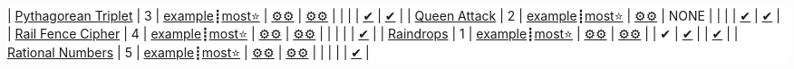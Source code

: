 | [Pythagorean Triplet](https://github.com/exercism/python/blob/main/exercises/practice/pythagorean-triplet/.docs/instructions.md)           	|      3     	| [example](https://github.com/exercism/python/blob/main/exercises/practice/pythagorean-triplet/.meta/example.py)┋[most⭐](https://exercism.org/tracks/python/exercises/pythagorean-triplet/solutions?passed_head_tests=true)           	| [⚙⚙](https://github.com/exercism/python/blob/64396fd483c6c6770c1313b71cb4d972e5ab9819/config.json#L745)  	| [⚙⚙](https://github.com/exercism/python/blob/64396fd483c6c6770c1313b71cb4d972e5ab9819/config.json#L744)  	|                                                                                                        	|                                                                                                       	|                                                                                                      	| [✔](https://github.com/exercism/python/blob/main/exercises/practice/pythagorean-triplet/.docs/instructions.append.md)      	| [✔](https://github.com/exercism/python/blob/main/exercises/practice/pythagorean-triplet/.meta/template.j2)      	|
| [Queen Attack](https://github.com/exercism/python/blob/main/exercises/practice/queen-attack/.docs/instructions.md)                         	|      2     	| [example](https://github.com/exercism/python/blob/main/exercises/practice/queen-attack/.meta/example.py)┋[most⭐](https://exercism.org/tracks/python/exercises/queen-attack/solutions?passed_head_tests=true)                         	| [⚙⚙](https://github.com/exercism/python/blob/64396fd483c6c6770c1313b71cb4d972e5ab9819/config.json#L1302) 	| NONE                                                                                                     	|                                                                                                        	|                                                                                                       	|                                                                                                      	| [✔](https://github.com/exercism/python/blob/main/exercises/practice/queen-attack/.docs/instructions.append.md)             	| [✔](https://github.com/exercism/python/blob/main/exercises/practice/queen-attack/.meta/template.j2)             	|
| [Rail Fence Cipher](https://github.com/exercism/python/blob/main/exercises/practice/rail-fence-cipher/.docs/instructions.md)               	|      4     	| [example](https://github.com/exercism/python/blob/main/exercises/practice/rail-fence-cipher/.meta/example.py)┋[most⭐](https://exercism.org/tracks/python/exercises/rail-fence-cipher/solutions?passed_head_tests=true)               	| [⚙⚙](https://github.com/exercism/python/blob/64396fd483c6c6770c1313b71cb4d972e5ab9819/config.json#L1849) 	| [⚙⚙](https://github.com/exercism/python/blob/64396fd483c6c6770c1313b71cb4d972e5ab9819/config.json#L1848) 	|                                                                                                        	|                                                                                                       	|                                                                                                      	|                                                                                                                            	| [✔](https://github.com/exercism/python/blob/main/exercises/practice/rail-fence-cipher/.meta/template.j2)        	|
| [Raindrops](https://github.com/exercism/python/blob/main/exercises/practice/raindrops/.docs/instructions.md)                               	|      1     	| [example](https://github.com/exercism/python/blob/main/exercises/practice/raindrops/.meta/example.py)┋[most⭐](https://exercism.org/tracks/python/exercises/raindrops/solutions?passed_head_tests=true)                               	| [⚙⚙](https://github.com/exercism/python/blob/64396fd483c6c6770c1313b71cb4d972e5ab9819/config.json#L210)  	| [⚙⚙](https://github.com/exercism/python/blob/64396fd483c6c6770c1313b71cb4d972e5ab9819/config.json#L209)  	|                                                                                                        	| ✔                                                                                                     	| [✔](https://github.com/exercism/website-copy/tree/main/tracks/python/exercises/raindrops/)           	|                                                                                                                            	| [✔](https://github.com/exercism/python/blob/main/exercises/practice/raindrops/.meta/template.j2)                	|
| [Rational Numbers](https://github.com/exercism/python/blob/main/exercises/practice/rational-numbers/.docs/instructions.md)                 	|      5     	| [example](https://github.com/exercism/python/blob/main/exercises/practice/rational-numbers/.meta/example.py)┋[most⭐](https://exercism.org/tracks/python/exercises/rational-numbers/solutions?passed_head_tests=true)                 	| [⚙⚙](https://github.com/exercism/python/blob/64396fd483c6c6770c1313b71cb4d972e5ab9819/config.json#L2240) 	| [⚙⚙](https://github.com/exercism/python/blob/64396fd483c6c6770c1313b71cb4d972e5ab9819/config.json#L2239) 	|                                                                                                        	|                                                                                                       	|                                                                                                      	|                                                                                                                            	| [✔](https://github.com/exercism/python/blob/main/exercises/practice/rational-numbers/.meta/template.j2)         	|